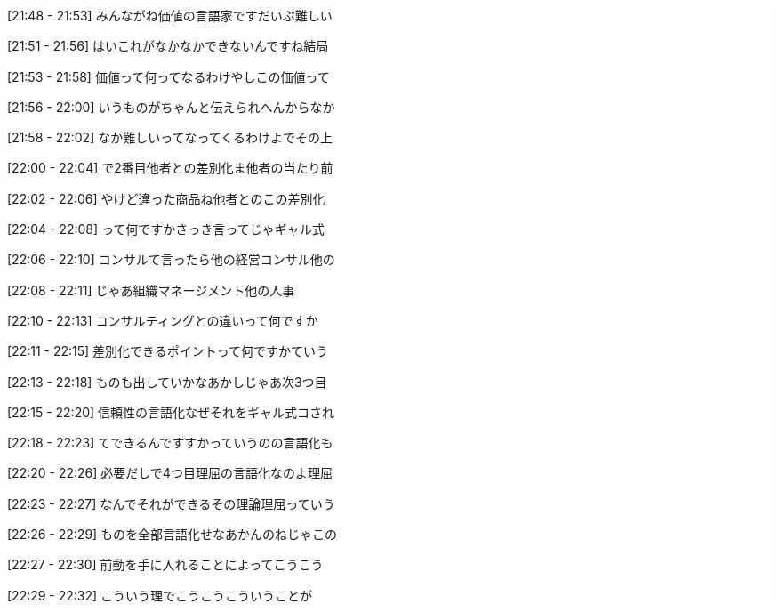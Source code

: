 [21:48 - 21:53]
みんながね価値の言語家ですだいぶ難しい

[21:51 - 21:56]
はいこれがなかなかできないんですね結局

[21:53 - 21:58]
価値って何ってなるわけやしこの価値って

[21:56 - 22:00]
いうものがちゃんと伝えられへんからなか

[21:58 - 22:02]
なか難しいってなってくるわけよでその上

[22:00 - 22:04]
で2番目他者との差別化ま他者の当たり前

[22:02 - 22:06]
やけど違った商品ね他者とのこの差別化

[22:04 - 22:08]
って何ですかさっき言ってじゃギャル式

[22:06 - 22:10]
コンサルて言ったら他の経営コンサル他の

[22:08 - 22:11]
じゃあ組織マネージメント他の人事

[22:10 - 22:13]
コンサルティングとの違いって何ですか

[22:11 - 22:15]
差別化できるポイントって何ですかていう

[22:13 - 22:18]
ものも出していかなあかしじゃあ次3つ目

[22:15 - 22:20]
信頼性の言語化なぜそれをギャル式コされ

[22:18 - 22:23]
てできるんですすかっていうのの言語化も

[22:20 - 22:26]
必要だしで4つ目理屈の言語化なのよ理屈

[22:23 - 22:27]
なんでそれができるその理論理屈っていう

[22:26 - 22:29]
ものを全部言語化せなあかんのねじゃこの

[22:27 - 22:30]
前動を手に入れることによってこうこう

[22:29 - 22:32]
こういう理でこうこうこういうことが
